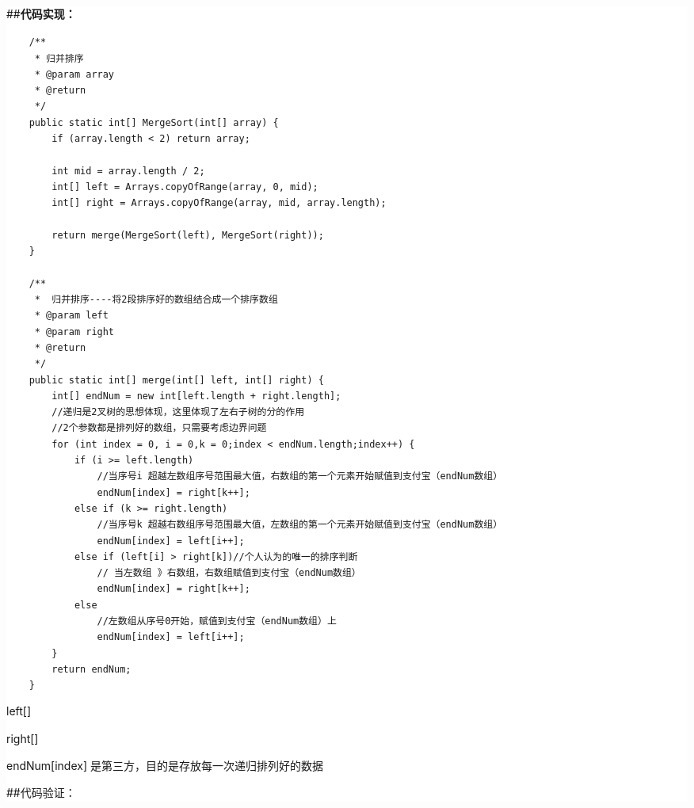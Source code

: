 ##**代码实现：**

```
    /**
     * 归并排序
     * @param array
     * @return
     */
    public static int[] MergeSort(int[] array) {
        if (array.length < 2) return array;

        int mid = array.length / 2;
        int[] left = Arrays.copyOfRange(array, 0, mid);
        int[] right = Arrays.copyOfRange(array, mid, array.length);

        return merge(MergeSort(left), MergeSort(right));
    }

    /**
     *  归并排序----将2段排序好的数组结合成一个排序数组
     * @param left
     * @param right
     * @return
     */
    public static int[] merge(int[] left, int[] right) {
        int[] endNum = new int[left.length + right.length];
        //递归是2叉树的思想体现，这里体现了左右子树的分的作用
        //2个参数都是排列好的数组，只需要考虑边界问题
        for (int index = 0, i = 0,k = 0;index < endNum.length;index++) {
            if (i >= left.length)
                //当序号i 超越左数组序号范围最大值，右数组的第一个元素开始赋值到支付宝（endNum数组）
                endNum[index] = right[k++];
            else if (k >= right.length)
                //当序号k 超越右数组序号范围最大值，左数组的第一个元素开始赋值到支付宝（endNum数组）
                endNum[index] = left[i++];
            else if (left[i] > right[k])//个人认为的唯一的排序判断
                // 当左数组 》右数组，右数组赋值到支付宝（endNum数组）
                endNum[index] = right[k++];
            else
                //左数组从序号0开始，赋值到支付宝（endNum数组）上
                endNum[index] = left[i++];
        }
        return endNum;
    }
```

left[]

right[]

endNum[index] 是第三方，目的是存放每一次递归排列好的数据

##代码验证：
